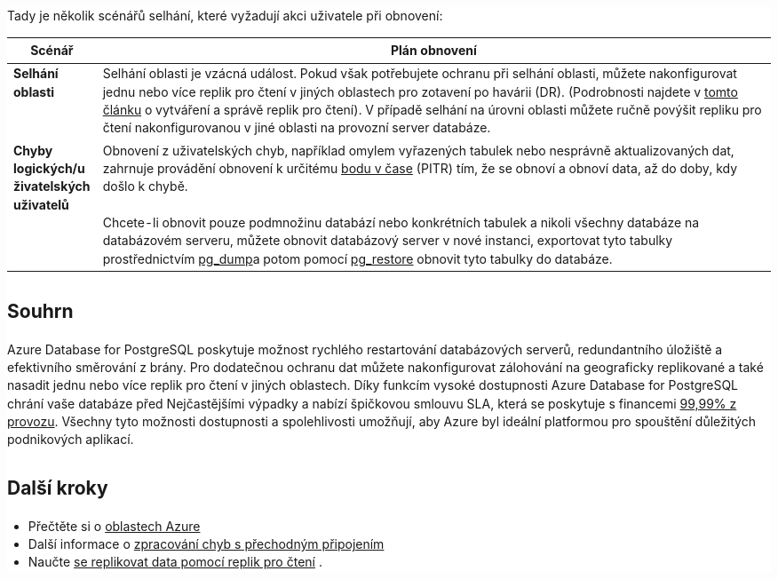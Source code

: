 Tady je několik scénářů selhání, které vyžadují akci uživatele při obnovení:

| **Scénář** | **Plán obnovení** |
| ---------- | ---------- |
| <b> Selhání oblasti | Selhání oblasti je vzácná událost. Pokud však potřebujete ochranu při selhání oblasti, můžete nakonfigurovat jednu nebo více replik pro čtení v jiných oblastech pro zotavení po havárii (DR). (Podrobnosti najdete v [tomto článku](./howto-read-replicas-portal.md) o vytváření a správě replik pro čtení). V případě selhání na úrovni oblasti můžete ručně povýšit repliku pro čtení nakonfigurovanou v jiné oblasti na provozní server databáze. |
| <b> Chyby logických/uživatelských uživatelů | Obnovení z uživatelských chyb, například omylem vyřazených tabulek nebo nesprávně aktualizovaných dat, zahrnuje provádění obnovení k určitému [bodu v čase](./concepts-backup.md) (PITR) tím, že se obnoví a obnoví data, až do doby, kdy došlo k chybě.<br> <br>  Chcete-li obnovit pouze podmnožinu databází nebo konkrétních tabulek a nikoli všechny databáze na databázovém serveru, můžete obnovit databázový server v nové instanci, exportovat tyto tabulky prostřednictvím [pg_dump](https://www.postgresql.org/docs/11/app-pgdump.html)a potom pomocí [pg_restore](https://www.postgresql.org/docs/11/app-pgrestore.html) obnovit tyto tabulky do databáze. |



## <a name="summary"></a>Souhrn

Azure Database for PostgreSQL poskytuje možnost rychlého restartování databázových serverů, redundantního úložiště a efektivního směrování z brány. Pro dodatečnou ochranu dat můžete nakonfigurovat zálohování na geograficky replikované a také nasadit jednu nebo více replik pro čtení v jiných oblastech. Díky funkcím vysoké dostupnosti Azure Database for PostgreSQL chrání vaše databáze před Nejčastějšími výpadky a nabízí špičkovou smlouvu SLA, která se poskytuje s financemi [99,99% z provozu](https://azure.microsoft.com/support/legal/sla/postgresql). Všechny tyto možnosti dostupnosti a spolehlivosti umožňují, aby Azure byl ideální platformou pro spouštění důležitých podnikových aplikací.

## <a name="next-steps"></a>Další kroky
- Přečtěte si o [oblastech Azure](../availability-zones/az-overview.md)
- Další informace o [zpracování chyb s přechodným připojením](concepts-connectivity.md)
- Naučte [se replikovat data pomocí replik pro čtení](howto-read-replicas-portal.md) .